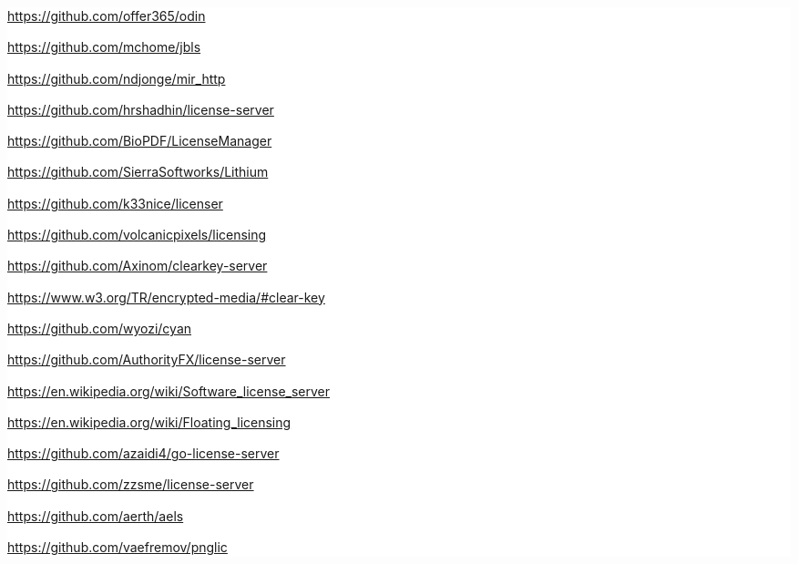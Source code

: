 https://github.com/offer365/odin

https://github.com/mchome/jbls

https://github.com/ndjonge/mir_http

https://github.com/hrshadhin/license-server

https://github.com/BioPDF/LicenseManager

https://github.com/SierraSoftworks/Lithium

https://github.com/k33nice/licenser

https://github.com/volcanicpixels/licensing

https://github.com/Axinom/clearkey-server

https://www.w3.org/TR/encrypted-media/#clear-key

https://github.com/wyozi/cyan

https://github.com/AuthorityFX/license-server

https://en.wikipedia.org/wiki/Software_license_server

https://en.wikipedia.org/wiki/Floating_licensing

https://github.com/azaidi4/go-license-server

https://github.com/zzsme/license-server

https://github.com/aerth/aels

https://github.com/vaefremov/pnglic

